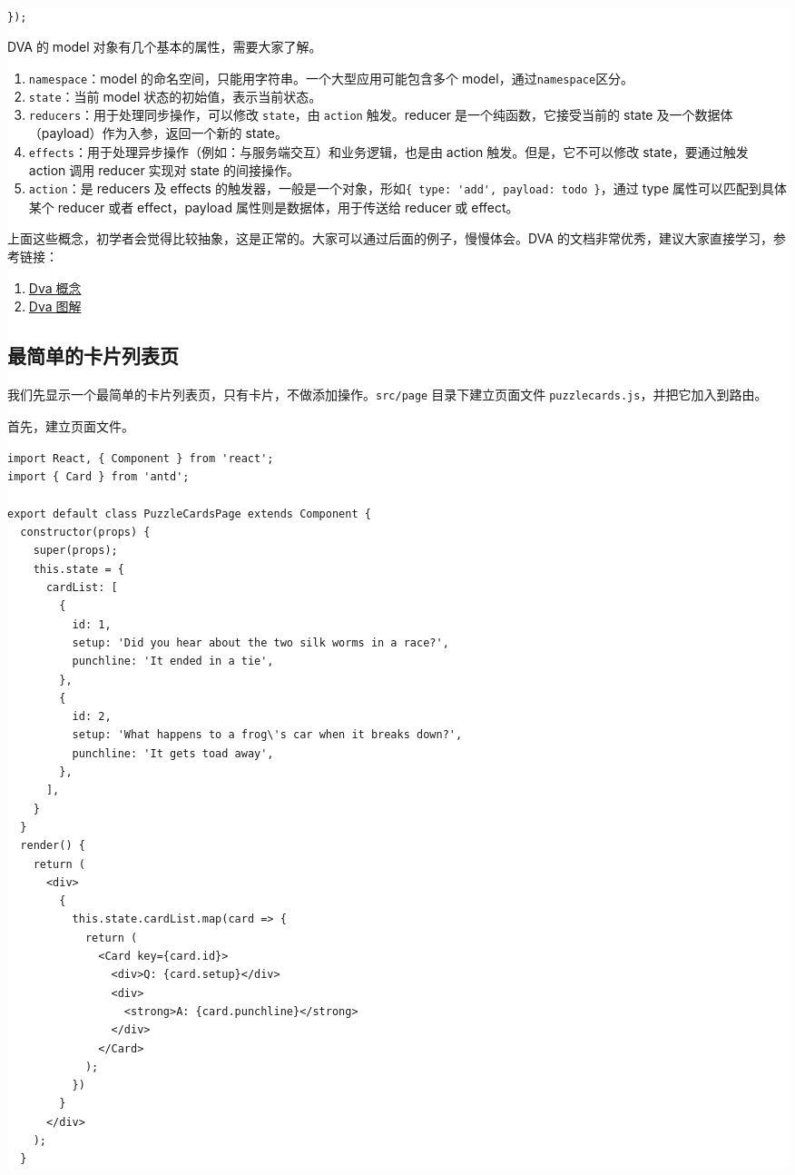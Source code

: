 ```
});

```

DVA 的 model 对象有几个基本的属性，需要大家了解。

1.  `namespace`：model 的命名空间，只能用字符串。一个大型应用可能包含多个 model，通过`namespace`区分。
2.  `state`：当前 model 状态的初始值，表示当前状态。
3.  `reducers`：用于处理同步操作，可以修改 `state`，由 `action` 触发。reducer 是一个纯函数，它接受当前的 state 及一个数据体（payload）作为入参，返回一个新的 state。
4.  `effects`：用于处理异步操作（例如：与服务端交互）和业务逻辑，也是由 action 触发。但是，它不可以修改 state，要通过触发 action 调用 reducer 实现对 state 的间接操作。
5.  `action`：是 reducers 及 effects 的触发器，一般是一个对象，形如`{ type: 'add', payload: todo }`，通过 type 属性可以匹配到具体某个 reducer 或者 effect，payload 属性则是数据体，用于传送给 reducer 或 effect。

上面这些概念，初学者会觉得比较抽象，这是正常的。大家可以通过后面的例子，慢慢体会。DVA 的文档非常优秀，建议大家直接学习，参考链接：

1.  [Dva 概念](https://dvajs.com/guide/concepts.html)
2.  [Dva 图解](https://dvajs.com/guide/fig-show.html)

## 最简单的卡片列表页

我们先显示一个最简单的卡片列表页，只有卡片，不做添加操作。`src/page` 目录下建立页面文件 `puzzlecards.js`，并把它加入到路由。

首先，建立页面文件。

```
import React, { Component } from 'react';
import { Card } from 'antd';

export default class PuzzleCardsPage extends Component {
  constructor(props) {
    super(props);
    this.state = {
      cardList: [
        {
          id: 1,
          setup: 'Did you hear about the two silk worms in a race?',
          punchline: 'It ended in a tie',
        },
        {
          id: 2,
          setup: 'What happens to a frog\'s car when it breaks down?',
          punchline: 'It gets toad away',
        },
      ],
    }
  }
  render() {
    return (
      <div>
        {
          this.state.cardList.map(card => {
            return (
              <Card key={card.id}>
                <div>Q: {card.setup}</div>
                <div>
                  <strong>A: {card.punchline}</strong>
                </div>
              </Card>
            );
          })
        }
      </div>
    );
  }
```